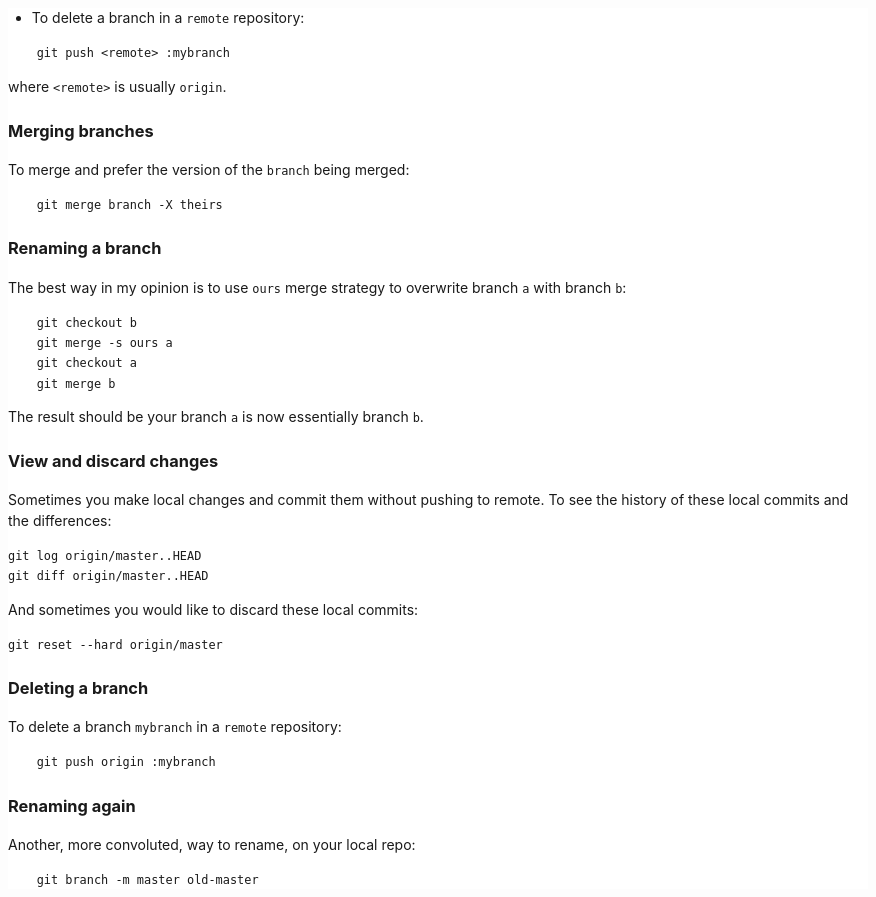 - To delete a branch in a `remote` repository:

```
    git push <remote> :mybranch
```

where `<remote>` is usually `origin`.

### Merging branches

To merge and prefer the version of the `branch` being merged:

```
    git merge branch -X theirs
```

### Renaming a branch

The best way in my opinion is to use `ours` merge strategy to overwrite
branch `a` with branch `b`:

```
    git checkout b
    git merge -s ours a
    git checkout a
    git merge b
```

The result should be your branch `a` is now essentially branch `b`.

### View and discard changes

Sometimes you make local changes and commit them without pushing to remote.
To see the history of these local commits and the differences:

```
git log origin/master..HEAD
git diff origin/master..HEAD
```

And sometimes you would like to discard these local commits:

```
git reset --hard origin/master
```

### Deleting a branch

To delete a branch `mybranch` in a `remote` repository:

```
    git push origin :mybranch
```

### Renaming again

Another, more convoluted, way to rename, on your local repo:

```
    git branch -m master old-master
```
